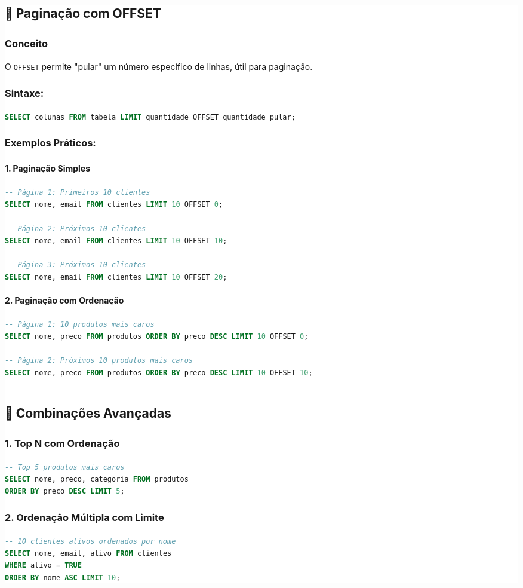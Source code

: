 
## 📄 Paginação com OFFSET

### Conceito
O `OFFSET` permite "pular" um número específico de linhas, útil para paginação.

### Sintaxe:
```sql
SELECT colunas FROM tabela LIMIT quantidade OFFSET quantidade_pular;
```

### Exemplos Práticos:

#### 1. Paginação Simples
```sql
-- Página 1: Primeiros 10 clientes
SELECT nome, email FROM clientes LIMIT 10 OFFSET 0;

-- Página 2: Próximos 10 clientes
SELECT nome, email FROM clientes LIMIT 10 OFFSET 10;

-- Página 3: Próximos 10 clientes
SELECT nome, email FROM clientes LIMIT 10 OFFSET 20;
```

#### 2. Paginação com Ordenação
```sql
-- Página 1: 10 produtos mais caros
SELECT nome, preco FROM produtos ORDER BY preco DESC LIMIT 10 OFFSET 0;

-- Página 2: Próximos 10 produtos mais caros
SELECT nome, preco FROM produtos ORDER BY preco DESC LIMIT 10 OFFSET 10;
```

---

## 🚀 Combinações Avançadas

### 1. Top N com Ordenação
```sql
-- Top 5 produtos mais caros
SELECT nome, preco, categoria FROM produtos 
ORDER BY preco DESC LIMIT 5;
```

### 2. Ordenação Múltipla com Limite
```sql
-- 10 clientes ativos ordenados por nome
SELECT nome, email, ativo FROM clientes 
WHERE ativo = TRUE 
ORDER BY nome ASC LIMIT 10;
```
